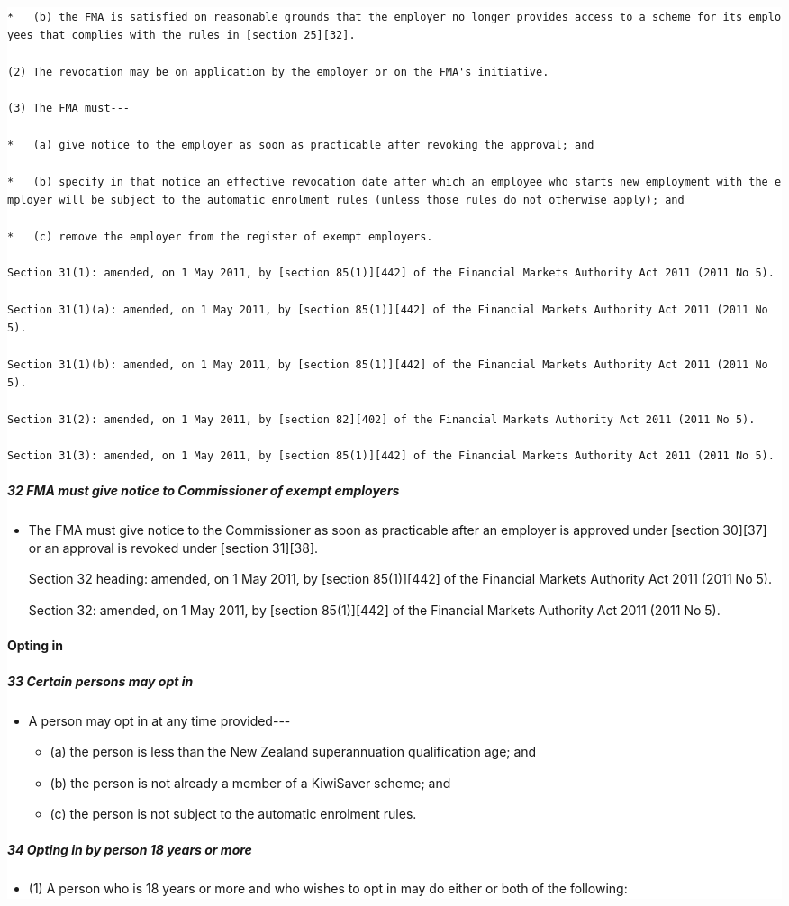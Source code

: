     *   (b) the FMA is satisfied on reasonable grounds that the employer no longer provides access to a scheme for its employees that complies with the rules in [section 25][32].
    
    (2) The revocation may be on application by the employer or on the FMA's initiative.
    
    (3) The FMA must---
        
    *   (a) give notice to the employer as soon as practicable after revoking the approval; and
    
    *   (b) specify in that notice an effective revocation date after which an employee who starts new employment with the employer will be subject to the automatic enrolment rules (unless those rules do not otherwise apply); and
    
    *   (c) remove the employer from the register of exempt employers.
    
    Section 31(1): amended, on 1 May 2011, by [section 85(1)][442] of the Financial Markets Authority Act 2011 (2011 No 5).
    
    Section 31(1)(a): amended, on 1 May 2011, by [section 85(1)][442] of the Financial Markets Authority Act 2011 (2011 No 5).
    
    Section 31(1)(b): amended, on 1 May 2011, by [section 85(1)][442] of the Financial Markets Authority Act 2011 (2011 No 5).
    
    Section 31(2): amended, on 1 May 2011, by [section 82][402] of the Financial Markets Authority Act 2011 (2011 No 5).
    
    Section 31(3): amended, on 1 May 2011, by [section 85(1)][442] of the Financial Markets Authority Act 2011 (2011 No 5).

##### 32 FMA must give notice to Commissioner of exempt employers
    
*   The FMA must give notice to the Commissioner as soon as practicable after an employer is approved under [section 30][37] or an approval is revoked under [section 31][38].
    
    Section 32 heading: amended, on 1 May 2011, by [section 85(1)][442] of the Financial Markets Authority Act 2011 (2011 No 5).
    
    Section 32: amended, on 1 May 2011, by [section 85(1)][442] of the Financial Markets Authority Act 2011 (2011 No 5).

#### Opting in

##### 33 Certain persons may opt in
    
*   A person may opt in at any time provided---
        
    *   (a) the person is less than the New Zealand superannuation qualification age; and
    
    *   (b) the person is not already a member of a KiwiSaver scheme; and
    
    *   (c) the person is not subject to the automatic enrolment rules.
    
    

##### 34 Opting in by person 18 years or more
    
*   (1) A person who is 18 years or more and who wishes to opt in may do either or both of the following:
        